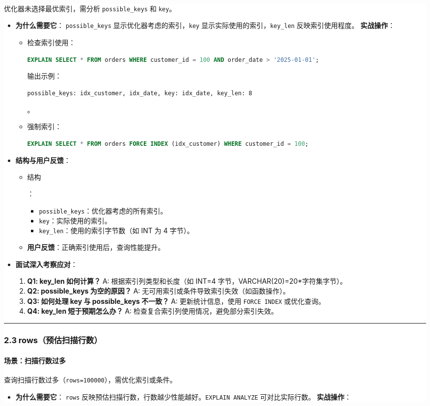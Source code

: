 优化器未选择最优索引，需分析 `possible_keys` 和 `key`。

- **为什么需要它**：
  `possible_keys` 显示优化器考虑的索引，`key` 显示实际使用的索引，`key_len` 反映索引使用程度。
  **实战操作**：  

  - 检查索引使用：  

    ```sql
    EXPLAIN SELECT * FROM orders WHERE customer_id = 100 AND order_date > '2025-01-01';
    ```

    输出示例：

    ```
    possible_keys: idx_customer, idx_date, key: idx_date, key_len: 8
    ```

    。  

  - 强制索引：  

    ```sql
    EXPLAIN SELECT * FROM orders FORCE INDEX (idx_customer) WHERE customer_id = 100;
    ```

- **结构与用户反馈**：  

  - 结构

    ：  

    - `possible_keys`：优化器考虑的所有索引。  
    - `key`：实际使用的索引。  
    - `key_len`：使用的索引字节数（如 INT 为 4 字节）。

  - **用户反馈**：正确索引使用后，查询性能提升。

- **面试深入考察应对**：  

  1. **Q1: key_len 如何计算？**
     A: 根据索引列类型和长度（如 INT=4 字节，VARCHAR(20)=20*字符集字节）。  
  2. **Q2: possible_keys 为空的原因？**
     A: 无可用索引或条件导致索引失效（如函数操作）。  
  3. **Q3: 如何处理 key 与 possible_keys 不一致？**
     A: 更新统计信息，使用 `FORCE INDEX` 或优化查询。  
  4. **Q4: key_len 短于预期怎么办？**
     A: 检查复合索引列使用情况，避免部分索引失效。

------

### 2.3 rows（预估扫描行数）

#### 场景：扫描行数过多

查询扫描行数过多（`rows=100000`），需优化索引或条件。

- **为什么需要它**：
  `rows` 反映预估扫描行数，行数越少性能越好。`EXPLAIN ANALYZE` 可对比实际行数。
  **实战操作**：  
